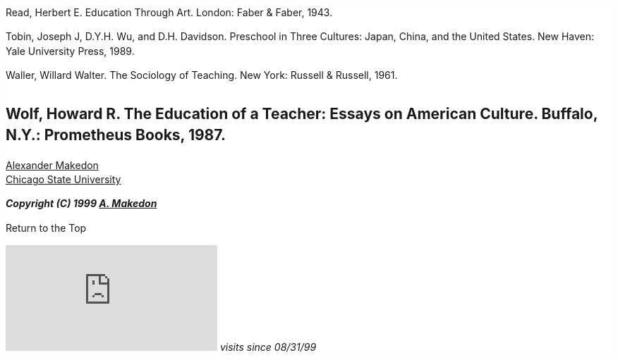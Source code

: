 Read, Herbert E. Education Through Art. London: Faber & Faber, 1943.

Tobin, Joseph J, D.Y.H. Wu, and D.H. Davidson. Preschool in Three Cultures:
Japan, China, and the United States. New Haven: Yale University Press, 1989.

Waller, Willard Walter. The Sociology of Teaching. New York: Russell &
Russell, 1961.

Wolf, Howard R. The Education of a Teacher: Essays on American Culture.
Buffalo, N.Y.: Prometheus Books, 1987.  
---  
  
[Alexander Makedon ](http://webs.csu.edu/~big0ama/CSUhomepg.html)  
[Chicago State University ](http://www.csu.edu)  

_**Copyright (C) 1999 [A. Makedon](mailto:A-Makedon@csu.edu)**_

Return to the Top

![](http://webs.csu.edu/cgi-bin/count.cgi/pagecounterELCF152.dat) _visits
since  08/31/99_

